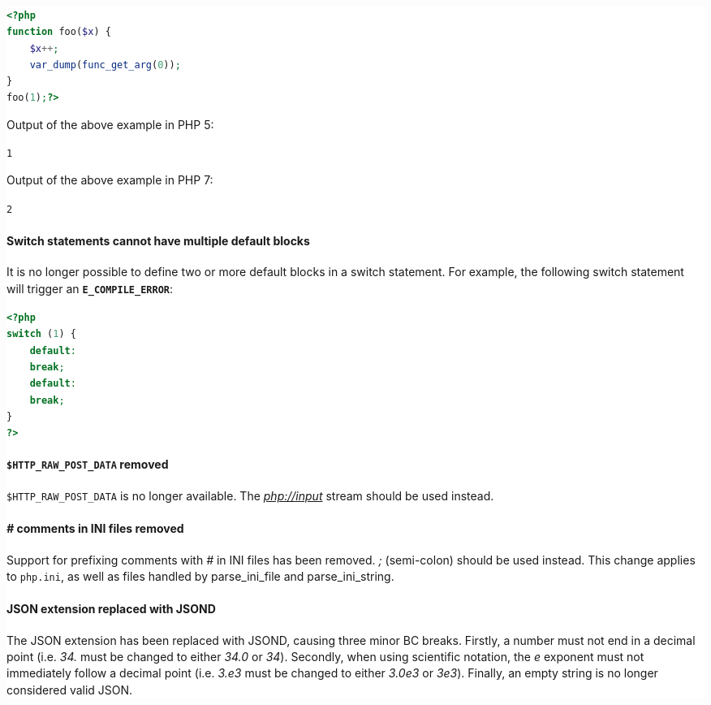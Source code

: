 ``` php
<?php
function foo($x) {
    $x++;
    var_dump(func_get_arg(0));
}
foo(1);?>
```

Output of the above example in PHP 5:

    1

Output of the above example in PHP 7:

    2

#### Switch statements cannot have multiple default blocks

It is no longer possible to define two or more default blocks in a
switch statement. For example, the following switch statement will
trigger an **`E_COMPILE_ERROR`**:

``` php
<?php
switch (1) {
    default:
    break;
    default:
    break;
}
?>
```

#### `$HTTP_RAW_POST_DATA` removed

`$HTTP_RAW_POST_DATA` is no longer available. The
<a href="/wrappers/php.html#wrappers.php.input" class="link"><em>php://input</em></a>
stream should be used instead.

#### *\#* comments in INI files removed

Support for prefixing comments with *\#* in INI files has been removed.
*;* (semi-colon) should be used instead. This change applies to
`php.ini`, as well as files handled by <span
class="function">parse\_ini\_file</span> and <span
class="function">parse\_ini\_string</span>.

#### JSON extension replaced with JSOND

The JSON extension has been replaced with JSOND, causing three minor BC
breaks. Firstly, a number must not end in a decimal point (i.e. *34.*
must be changed to either *34.0* or *34*). Secondly, when using
scientific notation, the *e* exponent must not immediately follow a
decimal point (i.e. *3.e3* must be changed to either *3.0e3* or *3e3*).
Finally, an empty string is no longer considered valid JSON.
